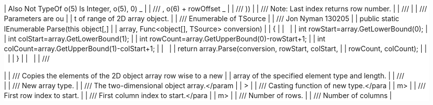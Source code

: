 | Also Not TypeOf o(5) Is Integer, o(5), 0) _                              |
|         ///                                     , o(6) + rowOffset _     |
|         ///                                     ))                       |
|         ///   Note: Last index returns row number.                       |
|         /// </example>                                                   |
|         /// <exception cref="IndexOutOfRangeException">Parameters are ou |
| t of range of 2D array object.</exception>                               |
|         /// <returns>Enumerable of TSource</returns>                     |
|         /// <remarks>Jon Nyman 130205</remarks>                          |
|         public static IEnumerable<TSource> Parse<TSource>(this object[,] |
|  array, Func<object[], TSource> conversion)                              |
|         {                                                                |
|                                                                          |
|             int rowStart=array.GetLowerBound(0);                         |
|             int colStart=array.GetLowerBound(1);                         |
|             int rowCount=array.GetUpperBound(0)-rowStart+1;              |
|             int colCount=array.GetUpperBound(1)-colStart+1;              |
|                                                                          |
|             return array.Parse<TSource>(conversion, rowStart, colStart,  |
| rowCount, colCount);                                                     |
|                                                                          |
|         }                                                                |
|                                                                          |
|          /// <summary>                                                   |
|         /// Copies the elements of the 2D object array row wise to a new |
|  array of the specified element type and length.                         |
|         /// </summary>                                                   |
|         /// <typeparam name="T">New array type.</typeparam>              |
|         /// <param name="array">The two-dimensional object array.</param |
| >                                                                        |
|         /// <param name="conversion">Casting function of new type.</para |
| m>                                                                       |
|         /// <param name="rowStart">First row index to start.</param>     |
|         /// <param name="columnStart">First column index to start.</para |
| m>                                                                       |
|         /// <param name="rowCount">Number of rows.</param>               |
|         /// <param name="columnCount">Number of columns</param>          |
